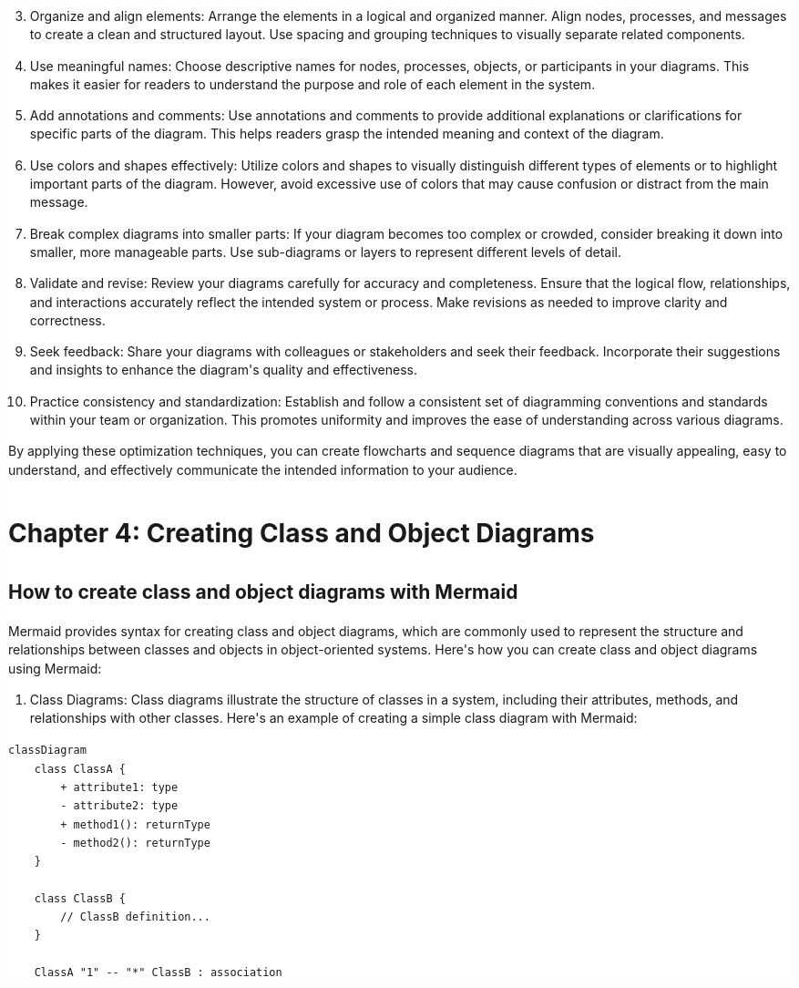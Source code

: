 3. Organize and align elements: Arrange the elements in a logical and organized manner. Align nodes, processes, and messages to create a clean and structured layout. Use spacing and grouping techniques to visually separate related components.

4. Use meaningful names: Choose descriptive names for nodes, processes, objects, or participants in your diagrams. This makes it easier for readers to understand the purpose and role of each element in the system.

5. Add annotations and comments: Use annotations and comments to provide additional explanations or clarifications for specific parts of the diagram. This helps readers grasp the intended meaning and context of the diagram.

6. Use colors and shapes effectively: Utilize colors and shapes to visually distinguish different types of elements or to highlight important parts of the diagram. However, avoid excessive use of colors that may cause confusion or distract from the main message.

7. Break complex diagrams into smaller parts: If your diagram becomes too complex or crowded, consider breaking it down into smaller, more manageable parts. Use sub-diagrams or layers to represent different levels of detail.

8. Validate and revise: Review your diagrams carefully for accuracy and completeness. Ensure that the logical flow, relationships, and interactions accurately reflect the intended system or process. Make revisions as needed to improve clarity and correctness.

9. Seek feedback: Share your diagrams with colleagues or stakeholders and seek their feedback. Incorporate their suggestions and insights to enhance the diagram's quality and effectiveness.

10. Practice consistency and standardization: Establish and follow a consistent set of diagramming conventions and standards within your team or organization. This promotes uniformity and improves the ease of understanding across various diagrams.

By applying these optimization techniques, you can create flowcharts and sequence diagrams that are visually appealing, easy to understand, and effectively communicate the intended information to your audience.


# Chapter 4: Creating Class and Object Diagrams


## How to create class and object diagrams with Mermaid


Mermaid provides syntax for creating class and object diagrams, which are commonly used to represent the structure and relationships between classes and objects in object-oriented systems. Here's how you can create class and object diagrams using Mermaid:

1. Class Diagrams:
Class diagrams illustrate the structure of classes in a system, including their attributes, methods, and relationships with other classes. Here's an example of creating a simple class diagram with Mermaid:

```mermaid
classDiagram
    class ClassA {
        + attribute1: type
        - attribute2: type
        + method1(): returnType
        - method2(): returnType
    }
    
    class ClassB {
        // ClassB definition...
    }

    ClassA "1" -- "*" ClassB : association
```
